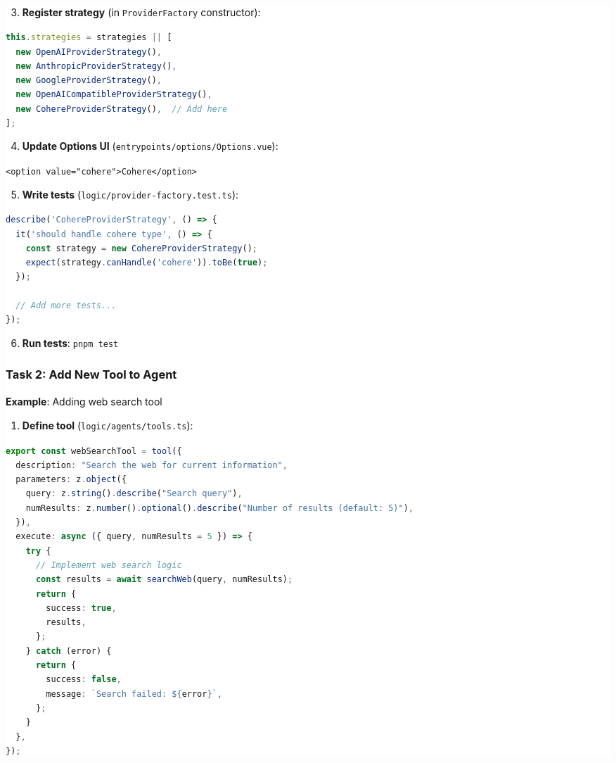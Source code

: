 3. **Register strategy** (in `ProviderFactory` constructor):
```typescript
this.strategies = strategies || [
  new OpenAIProviderStrategy(),
  new AnthropicProviderStrategy(),
  new GoogleProviderStrategy(),
  new OpenAICompatibleProviderStrategy(),
  new CohereProviderStrategy(),  // Add here
];
```

4. **Update Options UI** (`entrypoints/options/Options.vue`):
```vue
<option value="cohere">Cohere</option>
```

5. **Write tests** (`logic/provider-factory.test.ts`):
```typescript
describe('CohereProviderStrategy', () => {
  it('should handle cohere type', () => {
    const strategy = new CohereProviderStrategy();
    expect(strategy.canHandle('cohere')).toBe(true);
  });
  
  // Add more tests...
});
```

6. **Run tests**: `pnpm test`

### Task 2: Add New Tool to Agent

**Example**: Adding web search tool

1. **Define tool** (`logic/agents/tools.ts`):
```typescript
export const webSearchTool = tool({
  description: "Search the web for current information",
  parameters: z.object({
    query: z.string().describe("Search query"),
    numResults: z.number().optional().describe("Number of results (default: 5)"),
  }),
  execute: async ({ query, numResults = 5 }) => {
    try {
      // Implement web search logic
      const results = await searchWeb(query, numResults);
      return {
        success: true,
        results,
      };
    } catch (error) {
      return {
        success: false,
        message: `Search failed: ${error}`,
      };
    }
  },
});
```
